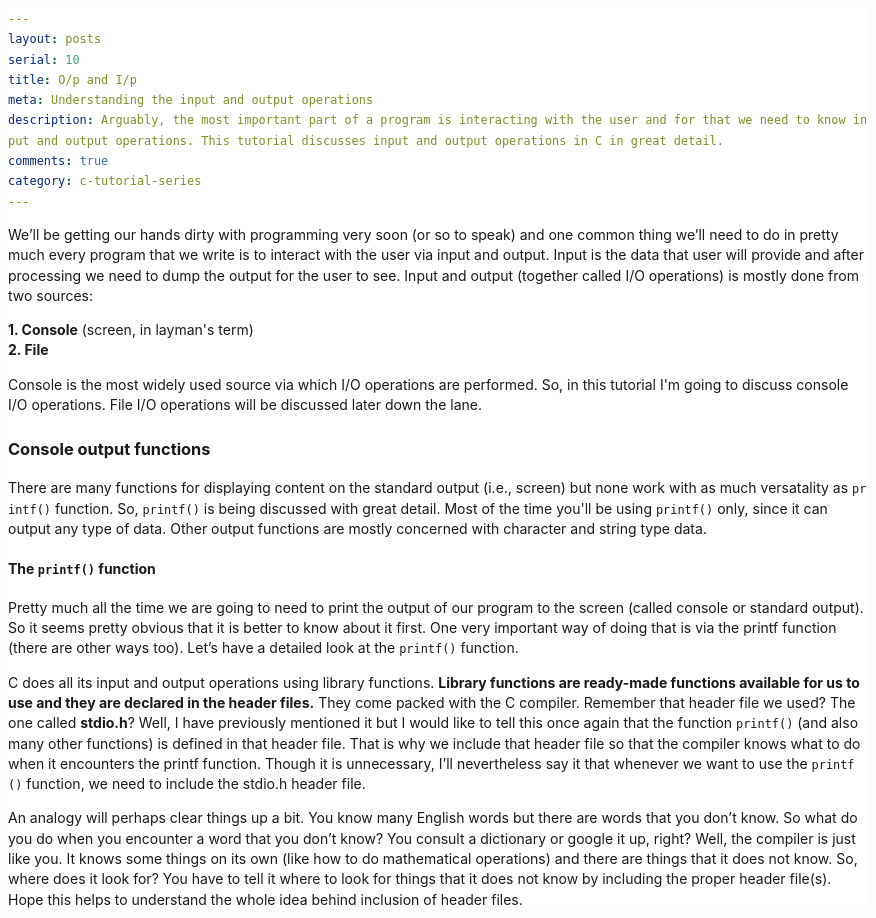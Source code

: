```yaml
---
layout: posts
serial: 10
title: O/p and I/p
meta: Understanding the input and output operations
description: Arguably, the most important part of a program is interacting with the user and for that we need to know input and output operations. This tutorial discusses input and output operations in C in great detail.
comments: true
category: c-tutorial-series
---
```


We’ll be getting our hands dirty with programming very soon (or so to speak) and one common thing we’ll need to do in pretty much every program that we write is to interact with the user via input and output. Input is the data that user will provide and after processing we need to dump the output for the user to see. Input and output (together called I/O operations) is mostly done from two sources:

**1. Console** (screen, in layman's term)    
**2. File**

Console is the most widely used source via which I/O operations are performed. So, in this tutorial I'm going to discuss console I/O operations. File I/O operations will be discussed later down the lane.

### Console output functions

There are many functions for displaying content on the standard output (i.e., screen) but none work with as much versatality as `printf()` function. So, `printf()` is being discussed with great detail. Most of the time you'll be using `printf()` only, since it can output any type of data. Other output functions are mostly concerned with character and string type data.

#### The `printf()` function

Pretty much all the time we are going to need to print the output of our program to the screen (called console or standard output). So it seems pretty obvious that it is better to know about it first. One very important way of doing that is via the printf function (there are other ways too). Let’s have a detailed look at the `printf()` function.

C does all its input and output operations using library functions. **Library functions are ready-made functions available for us to use and they are declared in the header files.** They come packed with the C compiler. Remember that header file we used? The one called **stdio.h**? Well, I have previously mentioned it but I would like to tell this once again that the function `printf()` (and also many other functions) is defined in that header file. That is why we include that header file so that the compiler knows what to do when it encounters the printf function. Though it is unnecessary, I’ll nevertheless say it that whenever we want to use the `printf()` function, we need to include the stdio.h header file.

An analogy will perhaps clear things up a bit. You know many English words but there are words that you don’t know. So what do you do when you encounter a word that you don’t know? You consult a dictionary or google it up, right? Well, the compiler is just like you. It knows some things on its own (like how to do mathematical operations) and there are things that it does not know. So, where does it look for? You have to tell it where to look for things that it does not know by including the proper header file(s). Hope this helps to understand the whole idea behind inclusion of header files.

